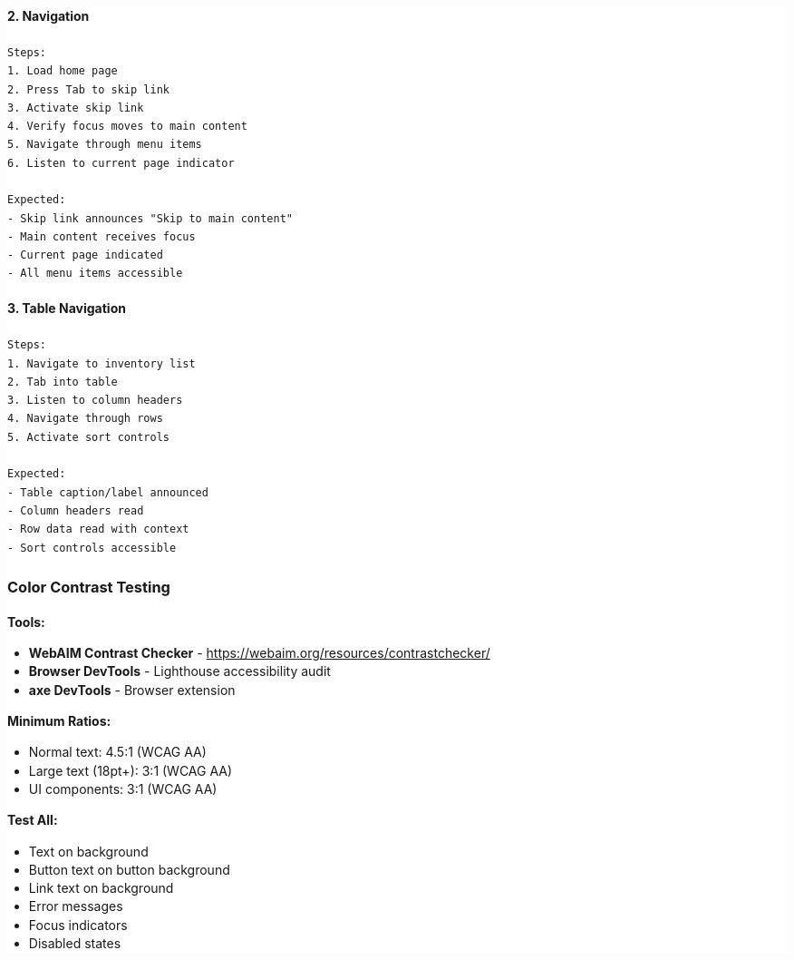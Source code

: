#### 2. Navigation
```
Steps:
1. Load home page
2. Press Tab to skip link
3. Activate skip link
4. Verify focus moves to main content
5. Navigate through menu items
6. Listen to current page indicator

Expected:
- Skip link announces "Skip to main content"
- Main content receives focus
- Current page indicated
- All menu items accessible
```

#### 3. Table Navigation
```
Steps:
1. Navigate to inventory list
2. Tab into table
3. Listen to column headers
4. Navigate through rows
5. Activate sort controls

Expected:
- Table caption/label announced
- Column headers read
- Row data read with context
- Sort controls accessible
```

### Color Contrast Testing

**Tools:**
- **WebAIM Contrast Checker** - https://webaim.org/resources/contrastchecker/
- **Browser DevTools** - Lighthouse accessibility audit
- **axe DevTools** - Browser extension

**Minimum Ratios:**
- Normal text: 4.5:1 (WCAG AA)
- Large text (18pt+): 3:1 (WCAG AA)
- UI components: 3:1 (WCAG AA)

**Test All:**
- Text on background
- Button text on button background
- Link text on background
- Error messages
- Focus indicators
- Disabled states
